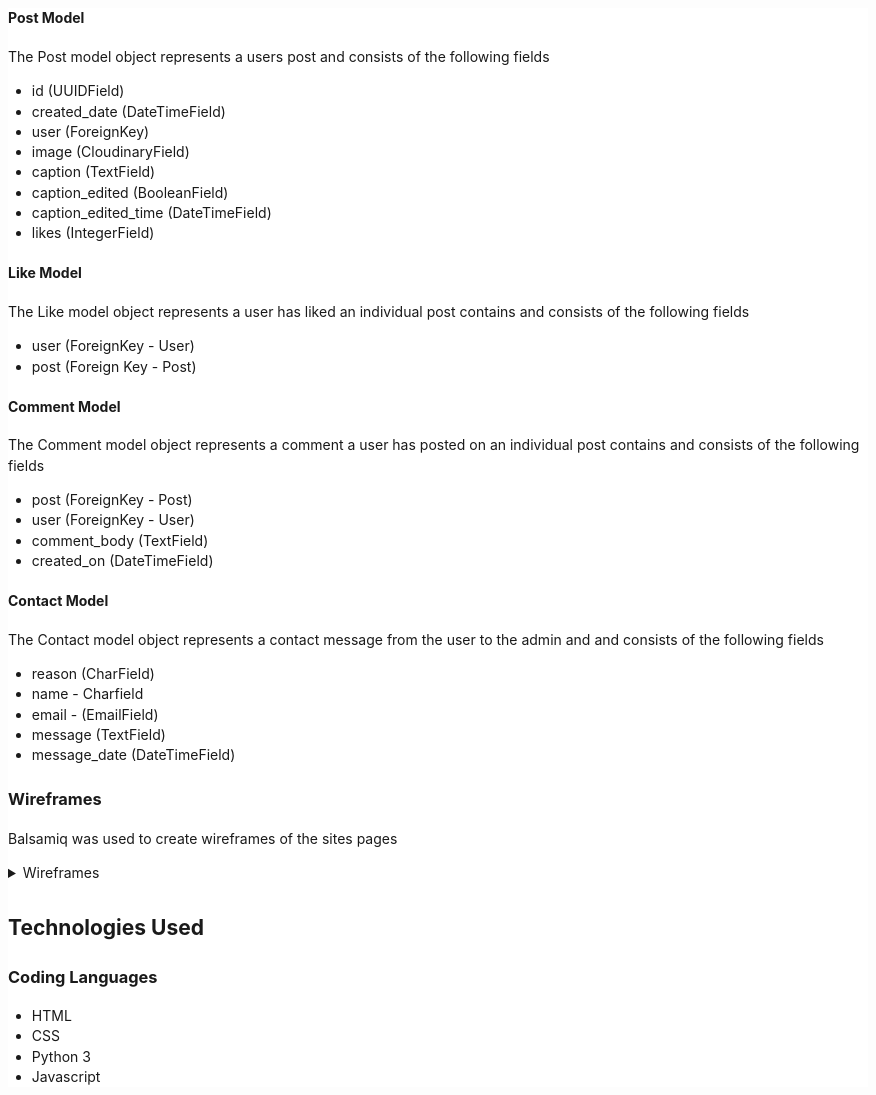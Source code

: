 #### Post Model

The Post model object represents a users post and consists of the following fields
- id (UUIDField)
- created_date (DateTimeField)
- user (ForeignKey)
- image (CloudinaryField)
- caption (TextField)
- caption_edited (BooleanField)
- caption_edited_time (DateTimeField)
- likes (IntegerField)

#### Like Model

The Like model object represents a user has liked an individual post contains and consists of the following fields
- user (ForeignKey - User)
- post (Foreign Key - Post)

#### Comment Model

The Comment model object represents a comment a user has posted on an individual post contains and consists of the following fields
- post (ForeignKey - Post)
- user (ForeignKey - User)
- comment_body (TextField)
- created_on (DateTimeField)

#### Contact Model

The Contact model object represents a contact message from the user to the admin and and consists of the following fields
- reason (CharField)
- name - Charfield
- email - (EmailField)
- message (TextField)
- message_date (DateTimeField)

### Wireframes

Balsamiq was used to create wireframes of the sites pages

<details><summary>Wireframes</summary></details>


## Technologies Used

### Coding Languages
- HTML
- CSS
- Python 3
- Javascript

